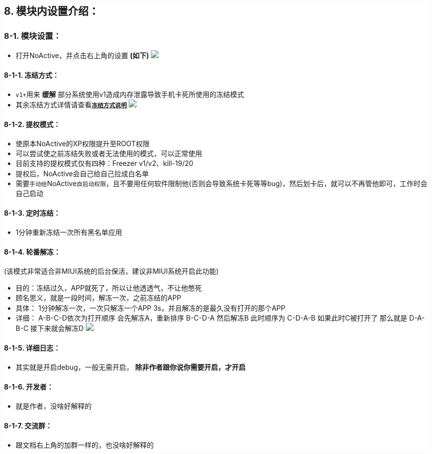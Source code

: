 ## <i id="模块内设置介绍"></i>8. 模块内设置介绍：
### <i id="模块设置"></i>8-1. 模块设置：
- 打开NoActive，并点击右上角的设置 **(如下)**
[![](https://bzmshang.top/content/uploadfile/202209/03171663724011.jpg)](https://bzmshang.top/content/uploadfile/202209/03171663724011.jpg)

#### <i id="冻结方式"></i>8-1-1. 冻结方式：
- `v1+`用来 **缓解** 部分系统使用v1造成内存泄露导致手机卡死所使用的冻结模式
- 其余冻结方式详情请查看<u>[**`冻结方式说明`**](#冻结方式说明)</u>
[![](https://bzmshang.top/content/uploadfile/202212/e75e1672220923.jpg)](https://bzmshang.top/content/uploadfile/202212/e75e1672220923.jpg)

#### <i id="提权模式"></i>8-1-2. 提权模式：
- 使原本NoActive的XP权限提升至ROOT权限
- 可以尝试使之前冻结失败或者无法使用的模式，可以正常使用
- 目前支持的提权模式仅有四种：Freezer v1/v2、kill-19/20
- 提权后，NoActive会自己给自己拉成白名单
- 需要`手动给`NoActive`自启动权限`，且不要用任何软件限制他(否则会导致系统卡死等等bug)，然后划卡后，就可以不再管他即可，工作时会自己启动

#### <i id="定时冻结"></i>8-1-3. 定时冻结：
- 1分钟重新冻结一次所有黑名单应用

#### <i id="轮番解冻"></i>8-1-4. 轮番解冻：
(该模式非常适合非MIUI系统的后台保活，建议非MIUI系统开启此功能)
- 目的：冻结过久，APP就死了，所以让他透透气，不让他憋死
- 顾名思义，就是一段时间，解冻一次，之前冻结的APP
- 具体：
	1分钟解冻一次，一次只解冻一个APP 3s，并且解冻的是最久没有打开的那个APP
- 详细：
	A-B-C-D依次为打开顺序
	会先解冻A，重新排序
	B-C-D-A
	然后解冻B
	此时顺序为
	C-D-A-B
	如果此时C被打开了
	那么就是
	D-A-B-C
	接下来就会解冻D
[![](https://bzmshang.top/content/uploadfile/202209/b0191663999135.jpg)](https://bzmshang.top/content/uploadfile/202209/b0191663999135.jpg)

#### <i id="详细日志"></i>8-1-5. 详细日志：
- 其实就是开启debug，一般无需开启， **除非作者跟你说你需要开启，才开启**

#### <i id="开发者"></i>8-1-6. 开发者：
- 就是作者，没啥好解释的

#### <i id="交流群"></i>8-1-7. 交流群：
- 跟文档右上角的加群一样的，也没啥好解释的
